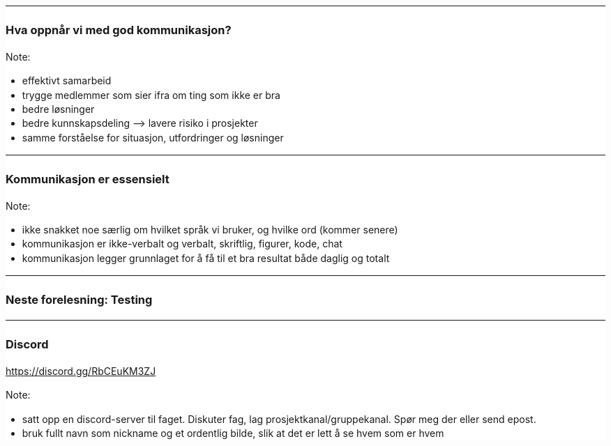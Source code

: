 

---

### Hva oppnår vi med god kommunikasjon?

Note: 
- effektivt samarbeid
- trygge medlemmer som sier ifra om ting som ikke er bra
- bedre løsninger
- bedre kunnskapsdeling --> lavere risiko i prosjekter
- samme forståelse for situasjon, utfordringer og løsninger



---

### Kommunikasjon er essensielt

Note: 
- ikke snakket noe særlig om hvilket språk vi bruker, og hvilke ord (kommer
  senere)
- kommunikasjon er ikke-verbalt og verbalt, skriftlig, figurer, kode, chat
- kommunikasjon legger grunnlaget for å få til et bra resultat både daglig og
  totalt


--- 

### Neste forelesning: Testing


---

### Discord

https://discord.gg/RbCEuKM3ZJ


Note: 
- satt opp en discord-server til faget. Diskuter fag, lag
  prosjektkanal/gruppekanal. Spør meg der eller send epost. 
- bruk fullt navn som nickname og et ordentlig bilde, slik at det er lett å se
  hvem som er hvem
